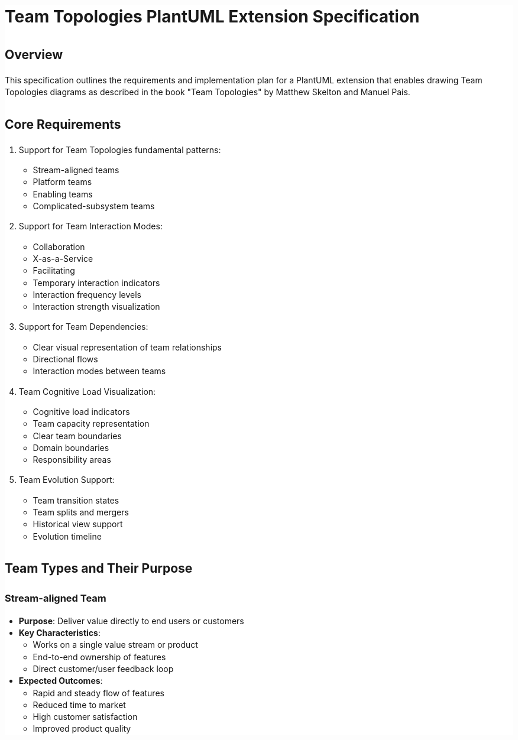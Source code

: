 # Team Topologies PlantUML Extension Specification

## Overview
This specification outlines the requirements and implementation plan for a PlantUML extension that enables drawing Team Topologies diagrams as described in the book "Team Topologies" by Matthew Skelton and Manuel Pais.

## Core Requirements

1. Support for Team Topologies fundamental patterns:
   - Stream-aligned teams
   - Platform teams
   - Enabling teams
   - Complicated-subsystem teams

2. Support for Team Interaction Modes:
   - Collaboration
   - X-as-a-Service
   - Facilitating
   - Temporary interaction indicators
   - Interaction frequency levels
   - Interaction strength visualization

3. Support for Team Dependencies:
   - Clear visual representation of team relationships
   - Directional flows
   - Interaction modes between teams

4. Team Cognitive Load Visualization:
   - Cognitive load indicators
   - Team capacity representation
   - Clear team boundaries
   - Domain boundaries
   - Responsibility areas

5. Team Evolution Support:
   - Team transition states
   - Team splits and mergers
   - Historical view support
   - Evolution timeline

## Team Types and Their Purpose

### Stream-aligned Team
- **Purpose**: Deliver value directly to end users or customers
- **Key Characteristics**:
  - Works on a single value stream or product
  - End-to-end ownership of features
  - Direct customer/user feedback loop
- **Expected Outcomes**:
  - Rapid and steady flow of features
  - Reduced time to market
  - High customer satisfaction
  - Improved product quality
